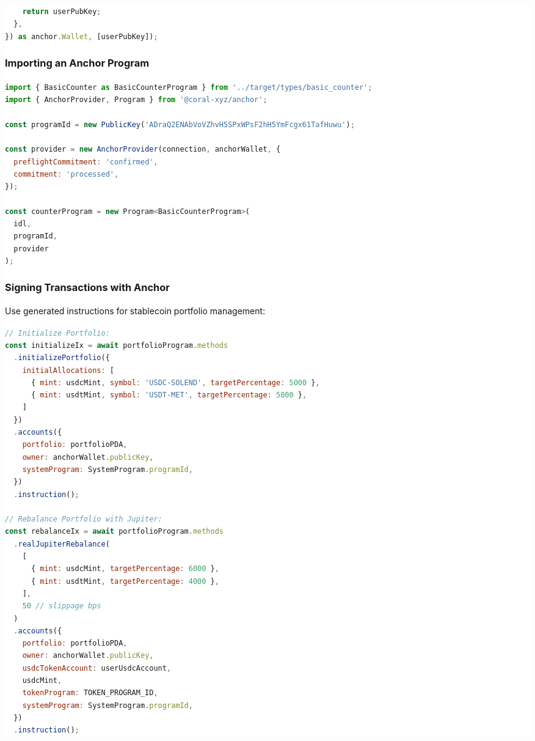 ```js
    return userPubKey;
  },
}) as anchor.Wallet, [userPubKey]);
```

### Importing an Anchor Program

```js
import { BasicCounter as BasicCounterProgram } from '../target/types/basic_counter';
import { AnchorProvider, Program } from '@coral-xyz/anchor';

const programId = new PublicKey('ADraQ2ENAbVoVZhvH5SPxWPsF2hH5YmFcgx61TafHuwu');

const provider = new AnchorProvider(connection, anchorWallet, {
  preflightCommitment: 'confirmed',
  commitment: 'processed',
});

const counterProgram = new Program<BasicCounterProgram>(
  idl,
  programId,
  provider
);
```

### Signing Transactions with Anchor

Use generated instructions for stablecoin portfolio management:

```js
// Initialize Portfolio:
const initializeIx = await portfolioProgram.methods
  .initializePortfolio({
    initialAllocations: [
      { mint: usdcMint, symbol: 'USDC-SOLEND', targetPercentage: 5000 },
      { mint: usdtMint, symbol: 'USDT-MET', targetPercentage: 5000 },
    ]
  })
  .accounts({
    portfolio: portfolioPDA,
    owner: anchorWallet.publicKey,
    systemProgram: SystemProgram.programId,
  })
  .instruction();

// Rebalance Portfolio with Jupiter:
const rebalanceIx = await portfolioProgram.methods
  .realJupiterRebalance(
    [
      { mint: usdcMint, targetPercentage: 6000 },
      { mint: usdtMint, targetPercentage: 4000 },
    ],
    50 // slippage bps
  )
  .accounts({
    portfolio: portfolioPDA,
    owner: anchorWallet.publicKey,
    usdcTokenAccount: userUsdcAccount,
    usdcMint,
    tokenProgram: TOKEN_PROGRAM_ID,
    systemProgram: SystemProgram.programId,
  })
  .instruction();

```